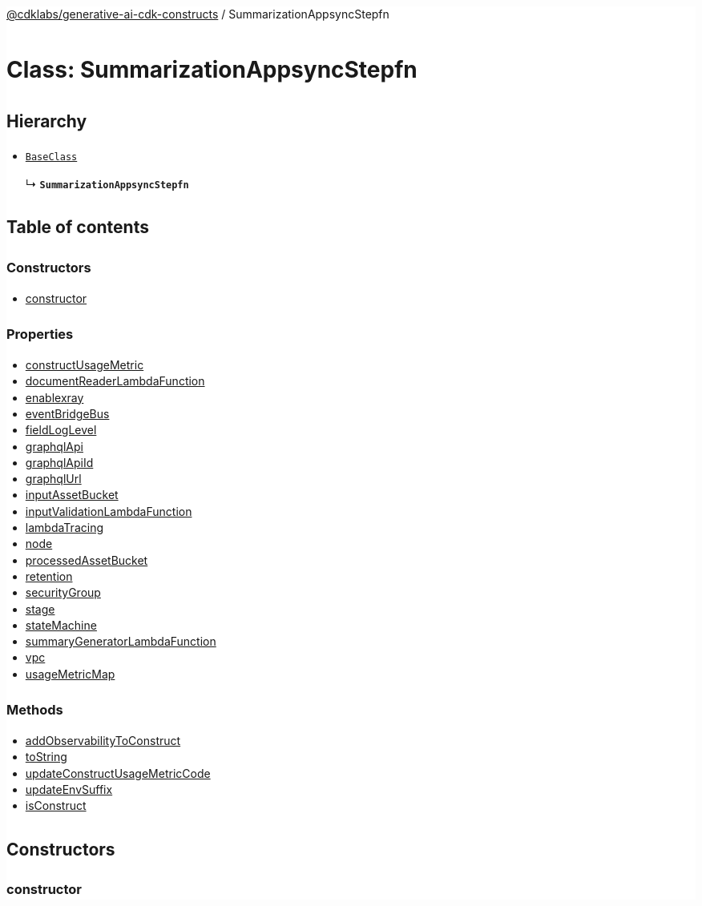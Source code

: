 [@cdklabs/generative-ai-cdk-constructs](../README.md) / SummarizationAppsyncStepfn

# Class: SummarizationAppsyncStepfn

## Hierarchy

- [`BaseClass`](BaseClass.md)

  ↳ **`SummarizationAppsyncStepfn`**

## Table of contents

### Constructors

- [constructor](SummarizationAppsyncStepfn.md#constructor)

### Properties

- [constructUsageMetric](SummarizationAppsyncStepfn.md#constructusagemetric)
- [documentReaderLambdaFunction](SummarizationAppsyncStepfn.md#documentreaderlambdafunction)
- [enablexray](SummarizationAppsyncStepfn.md#enablexray)
- [eventBridgeBus](SummarizationAppsyncStepfn.md#eventbridgebus)
- [fieldLogLevel](SummarizationAppsyncStepfn.md#fieldloglevel)
- [graphqlApi](SummarizationAppsyncStepfn.md#graphqlapi)
- [graphqlApiId](SummarizationAppsyncStepfn.md#graphqlapiid)
- [graphqlUrl](SummarizationAppsyncStepfn.md#graphqlurl)
- [inputAssetBucket](SummarizationAppsyncStepfn.md#inputassetbucket)
- [inputValidationLambdaFunction](SummarizationAppsyncStepfn.md#inputvalidationlambdafunction)
- [lambdaTracing](SummarizationAppsyncStepfn.md#lambdatracing)
- [node](SummarizationAppsyncStepfn.md#node)
- [processedAssetBucket](SummarizationAppsyncStepfn.md#processedassetbucket)
- [retention](SummarizationAppsyncStepfn.md#retention)
- [securityGroup](SummarizationAppsyncStepfn.md#securitygroup)
- [stage](SummarizationAppsyncStepfn.md#stage)
- [stateMachine](SummarizationAppsyncStepfn.md#statemachine)
- [summaryGeneratorLambdaFunction](SummarizationAppsyncStepfn.md#summarygeneratorlambdafunction)
- [vpc](SummarizationAppsyncStepfn.md#vpc)
- [usageMetricMap](SummarizationAppsyncStepfn.md#usagemetricmap)

### Methods

- [addObservabilityToConstruct](SummarizationAppsyncStepfn.md#addobservabilitytoconstruct)
- [toString](SummarizationAppsyncStepfn.md#tostring)
- [updateConstructUsageMetricCode](SummarizationAppsyncStepfn.md#updateconstructusagemetriccode)
- [updateEnvSuffix](SummarizationAppsyncStepfn.md#updateenvsuffix)
- [isConstruct](SummarizationAppsyncStepfn.md#isconstruct)

## Constructors

### constructor
